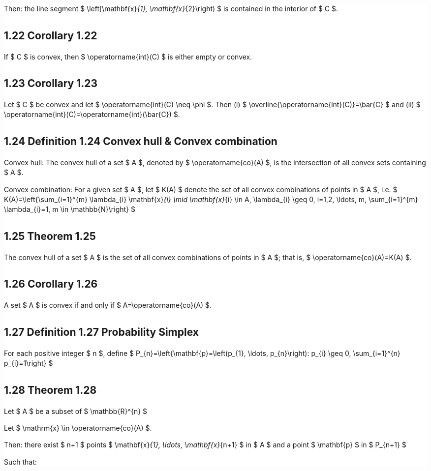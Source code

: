 Then: the line segment $ \left[\mathbf{x}_{1}, \mathbf{x}_{2}\right) $ is contained in the interior of $ C $.

## 1.22 Corollary 1.22

If $ C $ is convex, then $ \operatorname{int}(C) $ is either empty or convex.

## 1.23 Corollary 1.23

Let $ C $ be convex and let $ \operatorname{int}(C) \neq \phi $. Then (i) $ \overline{\operatorname{int}(C)}=\bar{C} $ and (ii) $ \operatorname{int}(C)=\operatorname{int}(\bar{C}) $.

## 1.24 Definition 1.24 Convex hull & Convex combination

Convex hull: The convex hull of a set $ A $, denoted by $ \operatorname{co}(A) $, is the intersection of all convex sets containing $ A $.

Convex combination: For a given set $ A $, let $ K(A) $ denote the set of all convex combinations of points in $ A $, i.e.
$
K(A)=\left\{\sum_{i=1}^{m} \lambda_{i} \mathbf{x}_{i} \mid \mathbf{x}_{i} \in A, \lambda_{i} \geq 0, i=1,2, \ldots, m, \sum_{i=1}^{m} \lambda_{i}=1, m \in \mathbb{N}\right\}
$

## 1.25 Theorem 1.25

The convex hull of a set $ A $ is the set of all convex combinations of points in $ A $; that is, $ \operatorname{co}(A)=K(A) $.

## 1.26 Corollary 1.26

A set $ A $ is convex if and only if $ A=\operatorname{co}(A) $.

## 1.27 Definition 1.27 Probability Simplex

For each positive integer $ n $, define
$
P_{n}=\left\{\mathbf{p}=\left(p_{1}, \ldots, p_{n}\right): p_{i} \geq 0, \sum_{i=1}^{n} p_{i}=1\right\}
$

## 1.28 Theorem 1.28

Let $ A $ be a subset of $ \mathbb{R}^{n} $ 

Let $ \mathrm{x} \in \operatorname{co}(A) $. 

Then: there exist $ n+1 $ points $ \mathbf{x}_{1}, \ldots, \mathbf{x}_{n+1} $ in $ A $ and a point $ \mathbf{p} $ in $ P_{n+1} $ 

Such that:
